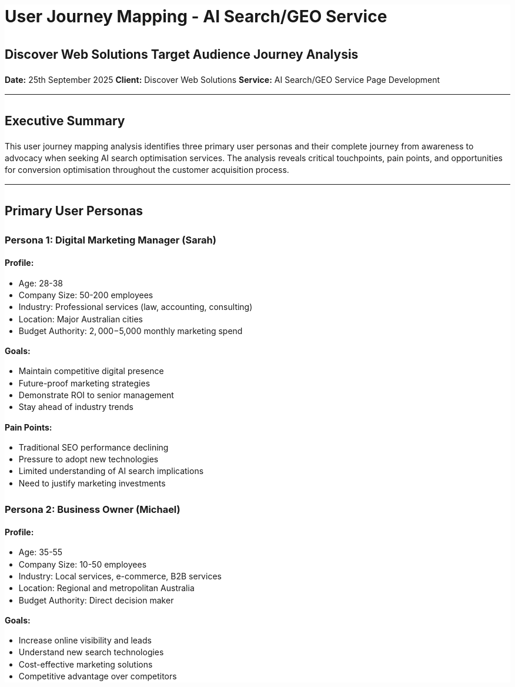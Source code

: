 # User Journey Mapping - AI Search/GEO Service
## Discover Web Solutions Target Audience Journey Analysis

**Date:** 25th September 2025
**Client:** Discover Web Solutions
**Service:** AI Search/GEO Service Page Development

---

## Executive Summary

This user journey mapping analysis identifies three primary user personas and their complete journey from awareness to advocacy when seeking AI search optimisation services. The analysis reveals critical touchpoints, pain points, and opportunities for conversion optimisation throughout the customer acquisition process.

---

## Primary User Personas

### Persona 1: Digital Marketing Manager (Sarah)
**Profile:**
- Age: 28-38
- Company Size: 50-200 employees
- Industry: Professional services (law, accounting, consulting)
- Location: Major Australian cities
- Budget Authority: $2,000-$5,000 monthly marketing spend

**Goals:**
- Maintain competitive digital presence
- Future-proof marketing strategies
- Demonstrate ROI to senior management
- Stay ahead of industry trends

**Pain Points:**
- Traditional SEO performance declining
- Pressure to adopt new technologies
- Limited understanding of AI search implications
- Need to justify marketing investments

### Persona 2: Business Owner (Michael)
**Profile:**
- Age: 35-55
- Company Size: 10-50 employees
- Industry: Local services, e-commerce, B2B services
- Location: Regional and metropolitan Australia
- Budget Authority: Direct decision maker

**Goals:**
- Increase online visibility and leads
- Understand new search technologies
- Cost-effective marketing solutions
- Competitive advantage over competitors
